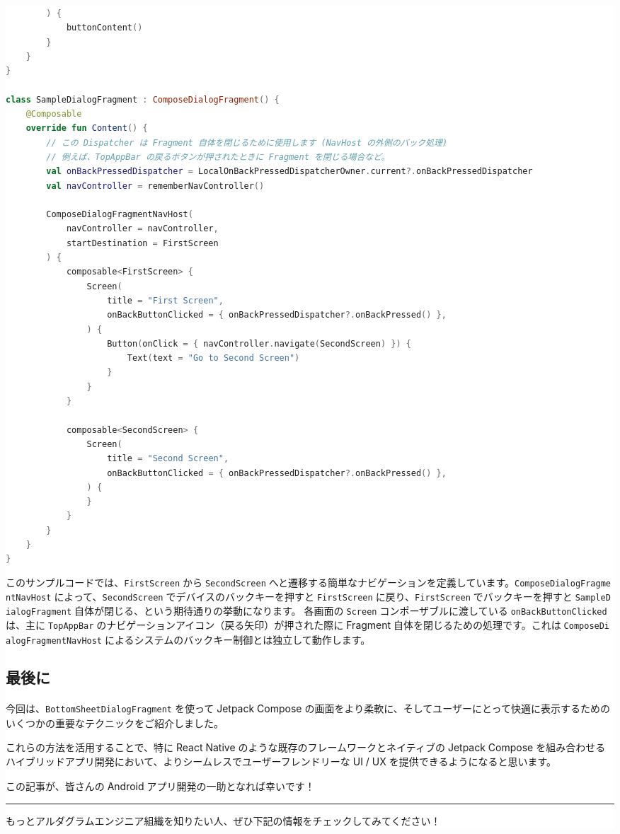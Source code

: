 ```kotlin
        ) {
            buttonContent()
        }
    }
}

class SampleDialogFragment : ComposeDialogFragment() {
    @Composable
    override fun Content() {
        // この Dispatcher は Fragment 自体を閉じるために使用します (NavHost の外側のバック処理)
        // 例えば、TopAppBar の戻るボタンが押されたときに Fragment を閉じる場合など。
        val onBackPressedDispatcher = LocalOnBackPressedDispatcherOwner.current?.onBackPressedDispatcher
        val navController = rememberNavController()

        ComposeDialogFragmentNavHost(
            navController = navController,
            startDestination = FirstScreen
        ) {
            composable<FirstScreen> {
                Screen(
                    title = "First Screen",
                    onBackButtonClicked = { onBackPressedDispatcher?.onBackPressed() },
                ) {
                    Button(onClick = { navController.navigate(SecondScreen) }) {
                        Text(text = "Go to Second Screen")
                    }
                }
            }

            composable<SecondScreen> {
                Screen(
                    title = "Second Screen",
                    onBackButtonClicked = { onBackPressedDispatcher?.onBackPressed() },
                ) {
                }
            }
        }
    }
}
```

このサンプルコードでは、`FirstScreen` から `SecondScreen` へと遷移する簡単なナビゲーションを定義しています。`ComposeDialogFragmentNavHost` によって、`SecondScreen` でデバイスのバックキーを押すと `FirstScreen` に戻り、`FirstScreen` でバックキーを押すと `SampleDialogFragment` 自体が閉じる、という期待通りの挙動になります。
各画面の `Screen` コンポーザブルに渡している `onBackButtonClicked` は、主に `TopAppBar` のナビゲーションアイコン（戻る矢印）が押された際に Fragment 自体を閉じるための処理です。これは `ComposeDialogFragmentNavHost` によるシステムのバックキー制御とは独立して動作します。

## 最後に

今回は、`BottomSheetDialogFragment` を使って Jetpack Compose の画面をより柔軟に、そしてユーザーにとって快適に表示するためのいくつかの重要なテクニックをご紹介しました。

これらの方法を活用することで、特に React Native のような既存のフレームワークとネイティブの Jetpack Compose を組み合わせるハイブリッドアプリ開発において、よりシームレスでユーザーフレンドリーな UI / UX を提供できるようになると思います。

この記事が、皆さんの Android アプリ開発の一助となれば幸いです！

---

もっとアルダグラムエンジニア組織を知りたい人、ぜひ下記の情報をチェックしてみてください！
